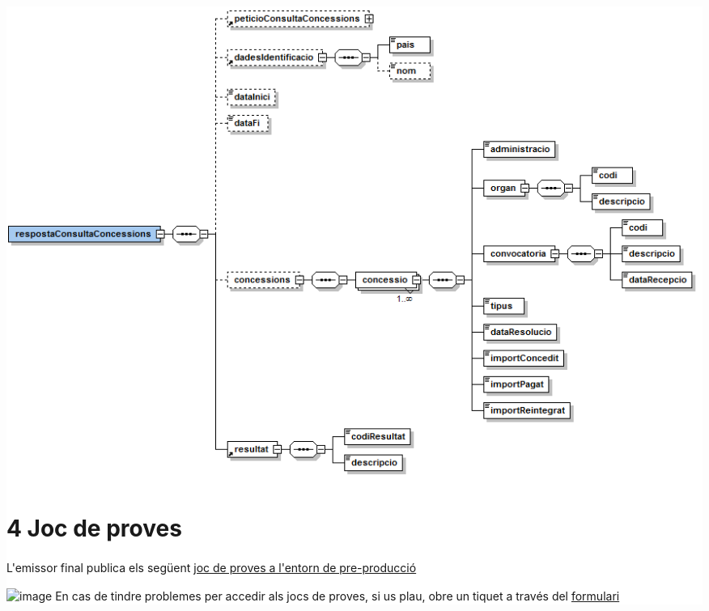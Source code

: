![6](captures/6.png)

# 4 Joc de proves <a name="4"></a>

L&#39;emissor final publica els següent [joc de proves a l&#39;entorn de pre-producció][proves] 

[proves]: https://administracionelectronica.gob.es/ctt/svd/descargas#.WON5AG_yipo

![image](https://user-images.githubusercontent.com/32306731/137281698-9dfc2044-94f7-487f-a7d6-9a4e0707feb3.png) En cas de tindre problemes per accedir als jocs de proves, si us plau, obre un tiquet a través del [formulari][form]

[form]:https://www.aoc.cat/portal-suport/peticio-integradors/idservei/integracio/

